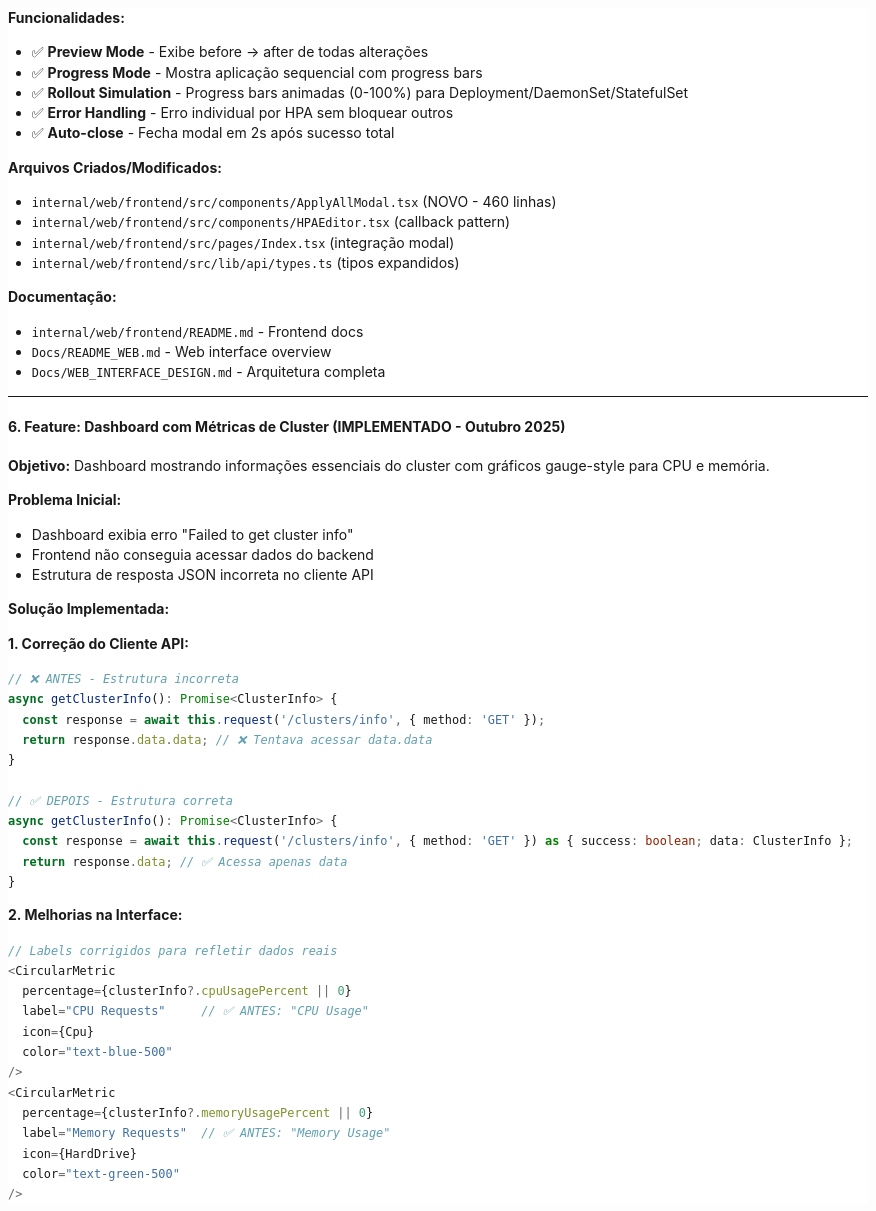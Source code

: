 **Funcionalidades:**
- ✅ **Preview Mode** - Exibe before → after de todas alterações
- ✅ **Progress Mode** - Mostra aplicação sequencial com progress bars
- ✅ **Rollout Simulation** - Progress bars animadas (0-100%) para Deployment/DaemonSet/StatefulSet
- ✅ **Error Handling** - Erro individual por HPA sem bloquear outros
- ✅ **Auto-close** - Fecha modal em 2s após sucesso total

**Arquivos Criados/Modificados:**
- `internal/web/frontend/src/components/ApplyAllModal.tsx` (NOVO - 460 linhas)
- `internal/web/frontend/src/components/HPAEditor.tsx` (callback pattern)
- `internal/web/frontend/src/pages/Index.tsx` (integração modal)
- `internal/web/frontend/src/lib/api/types.ts` (tipos expandidos)

**Documentação:**
- `internal/web/frontend/README.md` - Frontend docs
- `Docs/README_WEB.md` - Web interface overview
- `Docs/WEB_INTERFACE_DESIGN.md` - Arquitetura completa

---

#### 6. **Feature: Dashboard com Métricas de Cluster (IMPLEMENTADO - Outubro 2025)**

**Objetivo:** Dashboard mostrando informações essenciais do cluster com gráficos gauge-style para CPU e memória.

**Problema Inicial:**
- Dashboard exibia erro "Failed to get cluster info"
- Frontend não conseguia acessar dados do backend
- Estrutura de resposta JSON incorreta no cliente API

**Solução Implementada:**

**1. Correção do Cliente API:**
```typescript
// ❌ ANTES - Estrutura incorreta
async getClusterInfo(): Promise<ClusterInfo> {
  const response = await this.request('/clusters/info', { method: 'GET' });
  return response.data.data; // ❌ Tentava acessar data.data
}

// ✅ DEPOIS - Estrutura correta
async getClusterInfo(): Promise<ClusterInfo> {
  const response = await this.request('/clusters/info', { method: 'GET' }) as { success: boolean; data: ClusterInfo };
  return response.data; // ✅ Acessa apenas data
}
```

**2. Melhorias na Interface:**
```typescript
// Labels corrigidos para refletir dados reais
<CircularMetric
  percentage={clusterInfo?.cpuUsagePercent || 0}
  label="CPU Requests"     // ✅ ANTES: "CPU Usage"
  icon={Cpu}
  color="text-blue-500"
/>
<CircularMetric
  percentage={clusterInfo?.memoryUsagePercent || 0}
  label="Memory Requests"  // ✅ ANTES: "Memory Usage"
  icon={HardDrive}
  color="text-green-500"
/>
```
